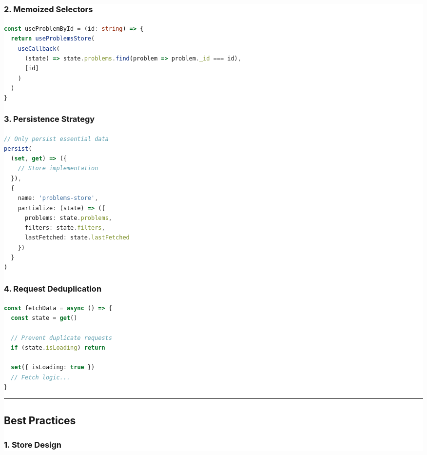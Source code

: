 ### 2. Memoized Selectors

```typescript
const useProblemById = (id: string) => {
  return useProblemsStore(
    useCallback(
      (state) => state.problems.find(problem => problem._id === id),
      [id]
    )
  )
}
```

### 3. Persistence Strategy

```typescript
// Only persist essential data
persist(
  (set, get) => ({
    // Store implementation
  }),
  {
    name: 'problems-store',
    partialize: (state) => ({
      problems: state.problems,
      filters: state.filters,
      lastFetched: state.lastFetched
    })
  }
)
```

### 4. Request Deduplication

```typescript
const fetchData = async () => {
  const state = get()
  
  // Prevent duplicate requests
  if (state.isLoading) return
  
  set({ isLoading: true })
  // Fetch logic...
}
```

---

## Best Practices

### 1. Store Design
